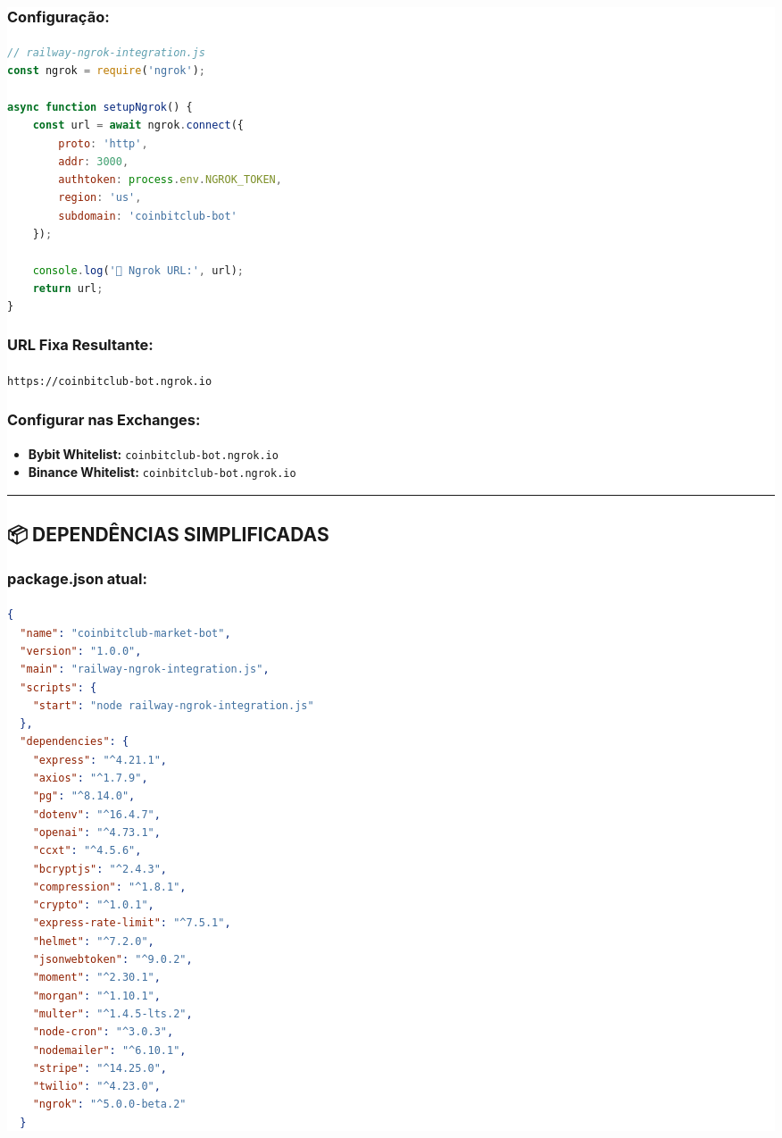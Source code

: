 ### **Configuração:**
```javascript
// railway-ngrok-integration.js
const ngrok = require('ngrok');

async function setupNgrok() {
    const url = await ngrok.connect({
        proto: 'http',
        addr: 3000,
        authtoken: process.env.NGROK_TOKEN,
        region: 'us',
        subdomain: 'coinbitclub-bot'
    });
    
    console.log('🎯 Ngrok URL:', url);
    return url;
}
```

### **URL Fixa Resultante:**
```
https://coinbitclub-bot.ngrok.io
```

### **Configurar nas Exchanges:**
- **Bybit Whitelist:** `coinbitclub-bot.ngrok.io`
- **Binance Whitelist:** `coinbitclub-bot.ngrok.io`

---

## 📦 DEPENDÊNCIAS SIMPLIFICADAS

### **package.json atual:**
```json
{
  "name": "coinbitclub-market-bot",
  "version": "1.0.0",
  "main": "railway-ngrok-integration.js",
  "scripts": {
    "start": "node railway-ngrok-integration.js"
  },
  "dependencies": {
    "express": "^4.21.1",
    "axios": "^1.7.9", 
    "pg": "^8.14.0",
    "dotenv": "^16.4.7",
    "openai": "^4.73.1",
    "ccxt": "^4.5.6",
    "bcryptjs": "^2.4.3",
    "compression": "^1.8.1",
    "crypto": "^1.0.1",
    "express-rate-limit": "^7.5.1",
    "helmet": "^7.2.0",
    "jsonwebtoken": "^9.0.2",
    "moment": "^2.30.1",
    "morgan": "^1.10.1",
    "multer": "^1.4.5-lts.2",
    "node-cron": "^3.0.3",
    "nodemailer": "^6.10.1",
    "stripe": "^14.25.0",
    "twilio": "^4.23.0",
    "ngrok": "^5.0.0-beta.2"
  }
```
